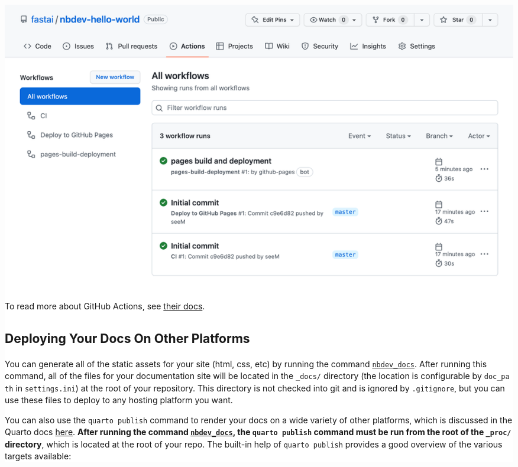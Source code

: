 <img src="images/github-actions-pages.png"
class="border rounded shadow-sm" data-fig-align="center" />

To read more about GitHub Actions, see [their
docs](https://github.com/features/actions).

## Deploying Your Docs On Other Platforms

You can generate all of the static assets for your site (html, css, etc)
by running the command
[`nbdev_docs`](https://nbdev.fast.ai/api/quarto.html#nbdev_docs). After
running this command, all of the files for your documentation site will
be located in the `_docs/` directory (the location is configurable by
`doc_path` in `settings.ini`) at the root of your repository. This
directory is not checked into git and is ignored by `.gitignore`, but
you can use these files to deploy to any hosting platform you want.

You can also use the `quarto publish` command to render your docs on a
wide variety of other platforms, which is discussed in the Quarto docs
[here](https://quarto.org/docs/publishing/other.html). **After running
the command
[`nbdev_docs`](https://nbdev.fast.ai/api/quarto.html#nbdev_docs), the
`quarto publish` command must be run from the root of the `_proc/`
directory**, which is located at the root of your repo. The built-in
help of `quarto publish` provides a good overview of the various targets
available:

<div>
